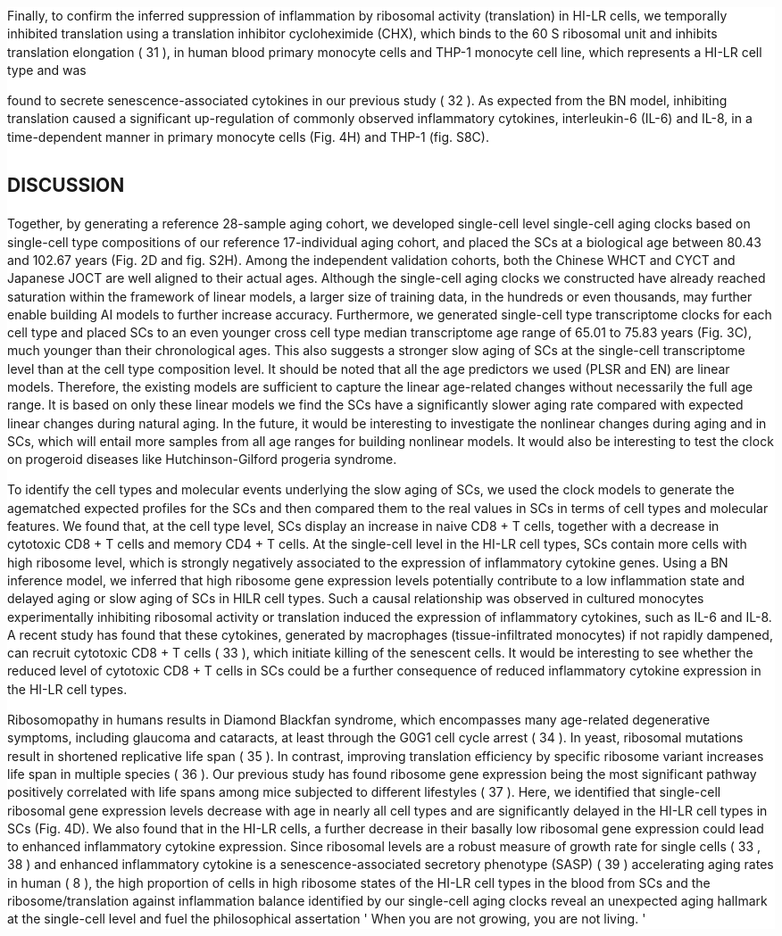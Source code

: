 
Finally, to confirm the inferred suppression of inflammation by ribosomal activity (translation) in HI-LR cells, we temporally inhibited translation using a translation inhibitor cycloheximide (CHX), which binds to the 60 S ribosomal unit and inhibits translation elongation ( 31 ), in human blood primary monocyte cells and THP-1 monocyte cell line, which represents a HI-LR cell type and was

found to secrete senescence-associated cytokines in our previous study ( 32 ). As expected from the BN model, inhibiting translation caused a significant up-regulation of commonly observed inflammatory cytokines, interleukin-6 (IL-6) and IL-8, in a time-dependent manner in primary monocyte cells (Fig. 4H) and THP-1 (fig. S8C).

## DISCUSSION

Together, by generating a reference 28-sample aging cohort, we developed single-cell level single-cell aging clocks based on single-cell type compositions of our reference 17-individual aging cohort, and placed the SCs at a biological age between 80.43 and 102.67 years (Fig. 2D and fig. S2H). Among the independent validation cohorts, both the Chinese WHCT and CYCT and Japanese JOCT are well aligned to their actual ages. Although the single-cell aging clocks we constructed have already reached saturation within the framework of linear models, a larger size of training data, in the hundreds or even thousands, may further enable building AI models to further increase accuracy. Furthermore, we generated single-cell type transcriptome clocks for each cell type and placed SCs to an even younger cross cell type median transcriptome age range of 65.01 to 75.83 years (Fig. 3C), much younger than their chronological ages. This also suggests a stronger slow aging of SCs at the single-cell transcriptome level than at the cell type composition level. It should be noted that all the age predictors we used (PLSR and EN) are linear models. Therefore, the existing models are sufficient to capture the linear age-related changes without necessarily the full age range. It is based on only these linear models we find the SCs have a significantly slower aging rate compared with expected linear changes during natural aging. In the future, it would be interesting to investigate the nonlinear changes during aging and in SCs, which will entail more samples from all age ranges for building nonlinear models. It would also be interesting to test the clock on progeroid diseases like Hutchinson-Gilford progeria syndrome.

To identify the cell types and molecular events underlying the slow aging of SCs, we used the clock models to generate the agematched expected profiles for the SCs and then compared them to the real values in SCs in terms of cell types and molecular features. We found that, at the cell type level, SCs display an increase in naive CD8 + T cells, together with a decrease in cytotoxic CD8 + T cells and memory CD4 + T cells. At the single-cell level in the HI-LR cell types, SCs contain more cells with high ribosome level, which is strongly negatively associated to the expression of inflammatory cytokine genes. Using a BN inference model, we inferred that high ribosome gene expression levels potentially contribute to a low inflammation state and delayed aging or slow aging of SCs in HILR cell types. Such a causal relationship was observed in cultured monocytes experimentally inhibiting ribosomal activity or translation induced the expression of inflammatory cytokines, such as IL-6 and IL-8. A recent study has found that these cytokines, generated by macrophages (tissue-infiltrated monocytes) if not rapidly dampened, can recruit cytotoxic CD8 + T cells ( 33 ), which initiate killing of the senescent cells. It would be interesting to see whether the reduced level of cytotoxic CD8 + T cells in SCs could be a further consequence of reduced inflammatory cytokine expression in the HI-LR cell types.

Ribosomopathy in humans results in Diamond Blackfan syndrome, which encompasses many age-related degenerative symptoms, including glaucoma and cataracts, at least through the G0G1 cell cycle arrest ( 34 ). In yeast, ribosomal mutations result in shortened replicative life span ( 35 ). In contrast, improving translation efficiency by specific ribosome variant increases life span in multiple species ( 36 ). Our previous study has found ribosome gene expression being the most significant pathway positively correlated with life spans among mice subjected to different lifestyles ( 37 ). Here, we identified that single-cell ribosomal gene expression levels decrease with age in nearly all cell types and are significantly delayed in the HI-LR cell types in SCs (Fig. 4D). We also found that in the HI-LR cells, a further decrease in their basally low ribosomal gene expression could lead to enhanced inflammatory cytokine expression. Since ribosomal levels are a robust measure of growth rate for single cells ( 33 , 38 ) and enhanced inflammatory cytokine is a senescence-associated secretory phenotype (SASP) ( 39 ) accelerating aging rates in human ( 8 ), the high proportion of cells in high ribosome states of the HI-LR cell types in the blood from SCs and the ribosome/translation against inflammation balance identified by our single-cell aging clocks reveal an unexpected aging hallmark at the single-cell level and fuel the philosophical assertation ' When you are not growing, you are not living. '
